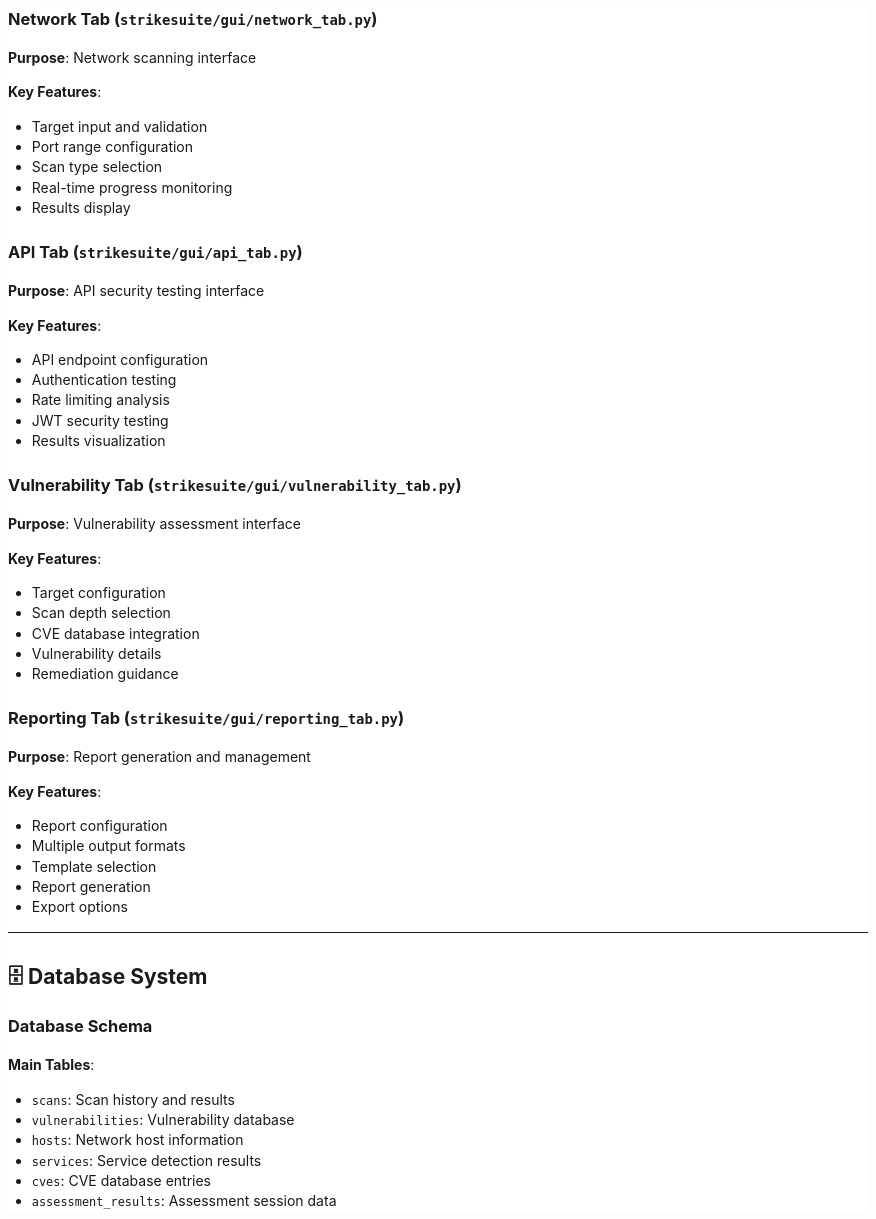 ### Network Tab (`strikesuite/gui/network_tab.py`)

**Purpose**: Network scanning interface

**Key Features**:
- Target input and validation
- Port range configuration
- Scan type selection
- Real-time progress monitoring
- Results display

### API Tab (`strikesuite/gui/api_tab.py`)

**Purpose**: API security testing interface

**Key Features**:
- API endpoint configuration
- Authentication testing
- Rate limiting analysis
- JWT security testing
- Results visualization

### Vulnerability Tab (`strikesuite/gui/vulnerability_tab.py`)

**Purpose**: Vulnerability assessment interface

**Key Features**:
- Target configuration
- Scan depth selection
- CVE database integration
- Vulnerability details
- Remediation guidance

### Reporting Tab (`strikesuite/gui/reporting_tab.py`)

**Purpose**: Report generation and management

**Key Features**:
- Report configuration
- Multiple output formats
- Template selection
- Report generation
- Export options

---

## 🗄️ Database System

### Database Schema

**Main Tables**:
- `scans`: Scan history and results
- `vulnerabilities`: Vulnerability database
- `hosts`: Network host information
- `services`: Service detection results
- `cves`: CVE database entries
- `assessment_results`: Assessment session data
